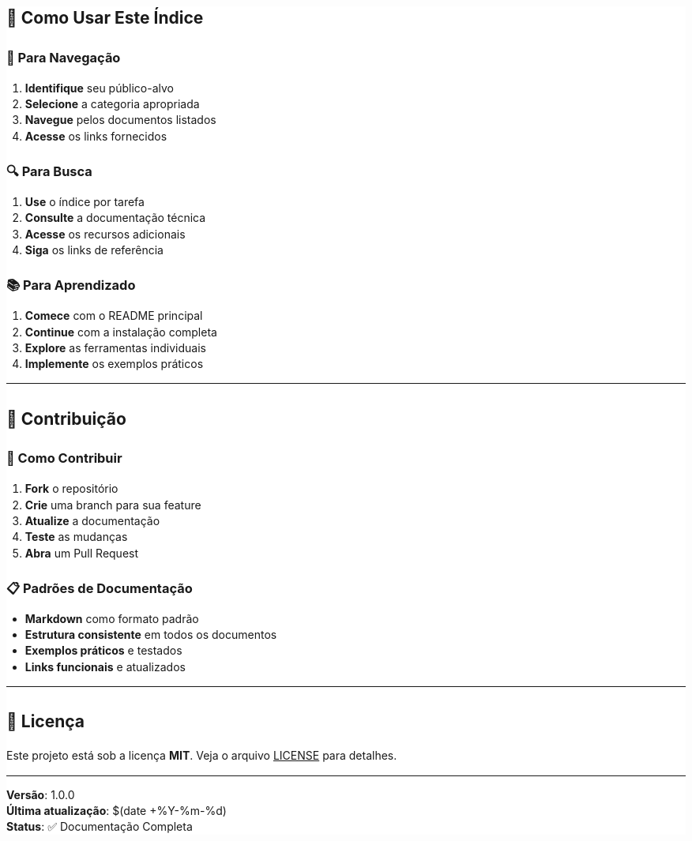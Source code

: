 
## 🎯 Como Usar Este Índice

### 📖 Para Navegação

1. **Identifique** seu público-alvo
2. **Selecione** a categoria apropriada
3. **Navegue** pelos documentos listados
4. **Acesse** os links fornecidos

### 🔍 Para Busca

1. **Use** o índice por tarefa
2. **Consulte** a documentação técnica
3. **Acesse** os recursos adicionais
4. **Siga** os links de referência

### 📚 Para Aprendizado

1. **Comece** com o README principal
2. **Continue** com a instalação completa
3. **Explore** as ferramentas individuais
4. **Implemente** os exemplos práticos

---

## 🤝 Contribuição

### 📝 Como Contribuir

1. **Fork** o repositório
2. **Crie** uma branch para sua feature
3. **Atualize** a documentação
4. **Teste** as mudanças
5. **Abra** um Pull Request

### 📋 Padrões de Documentação

- **Markdown** como formato padrão
- **Estrutura consistente** em todos os documentos
- **Exemplos práticos** e testados
- **Links funcionais** e atualizados

---

## 📄 Licença

Este projeto está sob a licença **MIT**. Veja o arquivo [LICENSE](LICENSE) para detalhes.

---

**Versão**: 1.0.0  
**Última atualização**: $(date +%Y-%m-%d)  
**Status**: ✅ Documentação Completa
